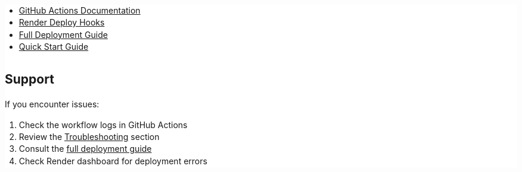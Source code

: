 - [GitHub Actions Documentation](https://docs.github.com/en/actions)
- [Render Deploy Hooks](https://render.com/docs/deploy-hooks)
- [Full Deployment Guide](../../deployment.md)
- [Quick Start Guide](../../DEPLOYMENT_QUICKSTART.md)

## Support

If you encounter issues:
1. Check the workflow logs in GitHub Actions
2. Review the [Troubleshooting](#troubleshooting) section
3. Consult the [full deployment guide](../../deployment.md)
4. Check Render dashboard for deployment errors

